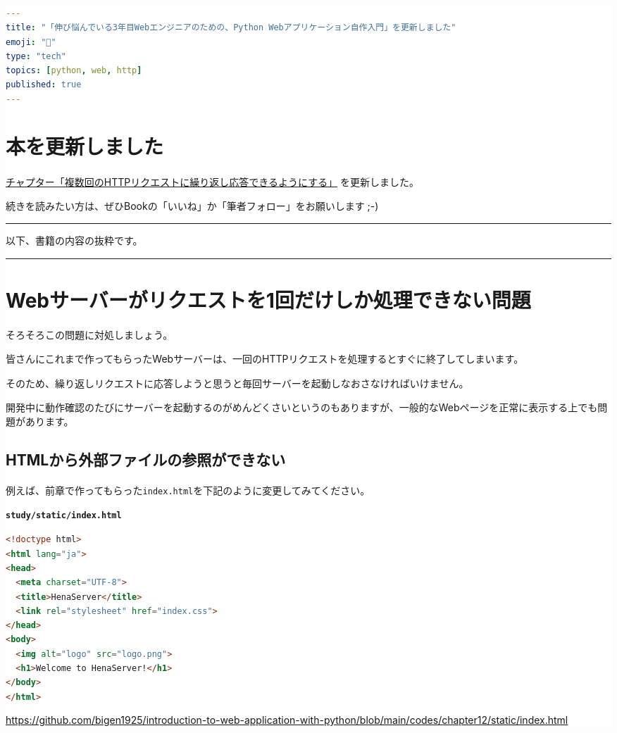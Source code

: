```yaml
---
title: "「伸び悩んでいる3年目Webエンジニアのための、Python Webアプリケーション自作入門」を更新しました"
emoji: "🚶"
type: "tech"
topics: [python, web, http]
published: true
---
```


# 本を更新しました

[チャプター「複数回のHTTPリクエストに繰り返し応答できるようにする」](https://zenn.dev/bigen1925/books/introduction-to-web-application-with-python/viewer/daemonize) を更新しました。

続きを読みたい方は、ぜひBookの「いいね」か「筆者フォロー」をお願いします ;-)

----

以下、書籍の内容の抜粋です。

------

# Webサーバーがリクエストを1回だけしか処理できない問題
そろそろこの問題に対処しましょう。

皆さんにこれまで作ってもらったWebサーバーは、一回のHTTPリクエストを処理するとすぐに終了してしまいます。

そのため、繰り返しリクエストに応答しようと思うと毎回サーバーを起動しなおさなければいけません。

開発中に動作確認のたびにサーバーを起動するのがめんどくさいというのもありますが、一般的なWebページを正常に表示する上でも問題があります。

## HTMLから外部ファイルの参照ができない
例えば、前章で作ってもらった`index.html`を下記のように変更してみてください。

**`study/static/index.html`**
```html
<!doctype html>
<html lang="ja">
<head>
  <meta charset="UTF-8">
  <title>HenaServer</title>
  <link rel="stylesheet" href="index.css">
</head>
<body>
  <img alt="logo" src="logo.png">
  <h1>Welcome to HenaServer!</h1>
</body>
</html>
```
https://github.com/bigen1925/introduction-to-web-application-with-python/blob/main/codes/chapter12/static/index.html
